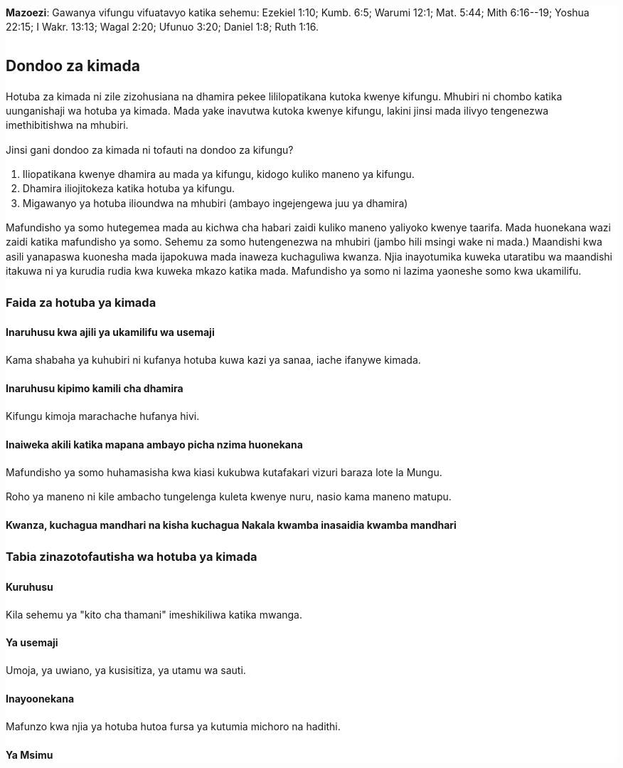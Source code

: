 **Mazoezi**: Gawanya vifungu vifuatavyo katika sehemu: Ezekiel 1:10; Kumb. 6:5; Warumi 12:1; Mat. 5:44; Mith 6:16--19; Yoshua 22:15; I Wakr. 13:13; Wagal 2:20; Ufunuo 3:20; Daniel 1:8; Ruth 1:16.

## Dondoo za kimada

Hotuba za kimada ni zile zizohusiana na dhamira pekee lililopatikana kutoka kwenye kifungu. Mhubiri ni chombo katika uunganishaji wa hotuba ya kimada. Mada yake inavutwa kutoka kwenye kifungu, lakini jinsi mada ilivyo tengenezwa imethibitishwa na mhubiri.

Jinsi gani dondoo za kimada ni tofauti na dondoo za kifungu?

1. Iliopatikana kwenye dhamira au mada ya kifungu, kidogo kuliko maneno ya kifungu.
2. Dhamira iliojitokeza katika hotuba ya kifungu.
3. Migawanyo ya hotuba ilioundwa na mhubiri (ambayo ingejengewa juu ya dhamira)

Mafundisho ya somo hutegemea mada au kichwa cha habari zaidi kuliko maneno yaliyoko kwenye taarifa. Mada huonekana wazi zaidi katika mafundisho ya somo. Sehemu za somo hutengenezwa na mhubiri (jambo hili msingi wake ni mada.) Maandishi kwa asili yanapaswa kuonesha mada ijapokuwa mada inaweza kuchaguliwa kwanza. Njia inayotumika kuweka utaratibu wa maandishi itakuwa ni ya kurudia rudia kwa kuweka mkazo katika mada. Mafundisho ya somo ni lazima yaoneshe somo kwa ukamilifu. 

### Faida za hotuba ya kimada

#### Inaruhusu kwa ajili ya ukamilifu wa usemaji

Kama shabaha ya kuhubiri ni kufanya hotuba kuwa kazi ya sanaa, iache ifanywe kimada.

#### Inaruhusu kipimo kamili cha dhamira

Kifungu kimoja marachache hufanya hivi.

#### Inaiweka akili katika mapana ambayo picha nzima huonekana

Mafundisho ya somo huhamasisha kwa kiasi kukubwa kutafakari vizuri baraza lote la Mungu.

Roho ya maneno ni kile ambacho tungelenga kuleta kwenye nuru, nasio kama maneno matupu.

#### Kwanza, kuchagua mandhari na kisha kuchagua Nakala kwamba inasaidia kwamba mandhari

### Tabia zinazotofautisha wa hotuba ya kimada

#### Kuruhusu

Kila sehemu ya "kito cha thamani" imeshikiliwa katika mwanga.

#### Ya usemaji

Umoja, ya uwiano, ya kusisitiza, ya utamu wa sauti.

#### Inayoonekana 

Mafunzo kwa njia ya hotuba hutoa fursa ya kutumia michoro na hadithi. 

#### Ya Msimu
